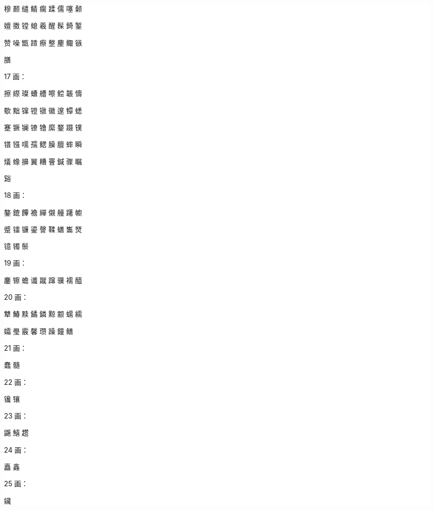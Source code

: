 穆 颞 缱 鲭 瘸 蹂 儒 噻 颡

嬗 擞 镗 螅 羲 醒 髹 錡 錾

赞 噪 甑 蹅 瘵 整 麈 鲰 镞

膳

17 画：

擦 縩 璨 螬 艚 嚓 鲿 韔 懤

歜 黜 镩 镫 镦 徽 邃 镡 蟋

蹇 镢 镧 镣 镥 縻 鍪 蹑 镤

镨 镪 嚅 孺 鳃 臊 膻 蟀 瞬

燨 蟓 擤 翼 糟 罾 鍼 骤 瞩

谿

18 画：

鏊 鎞 饆 襜 繟 儭 艟 躇 幮

蹙 镭 镰 鎏 謦 鞣 蟮 雟 燹

镱 镯 鬃

19 画：

鏖 镲 蟾 谶 蹴 蹿 骥 襦 醯

20 画：

犨 鰆 黩 鐍 鏻 黥 颥 蠕 繻

孀 璺 霰 馨 瓒 躁 鐘 鳝

21 画：

蠢 髓

22 画：

镵 镶

23 画：

鼷 鱚 趱

24 画：

矗 鑫

25 画：

鑶
